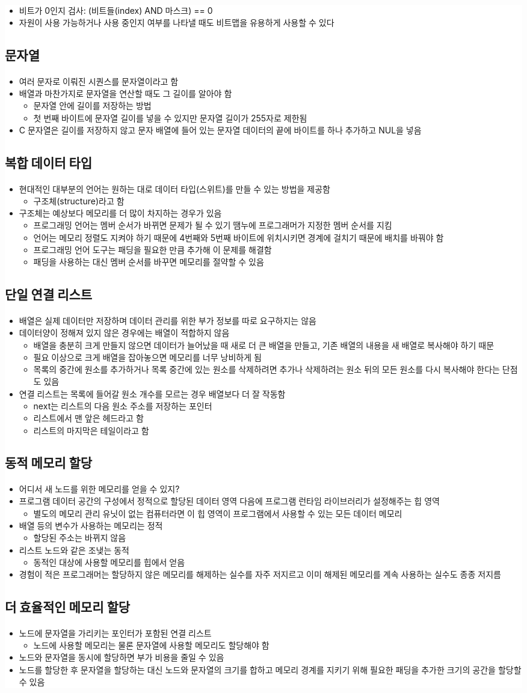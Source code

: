   - 비트가 0인지 검사: (비트들(index) AND 마스크) == 0
- 자원이 사용 가능하거나 사용 중인지 여부를 나타낼 때도 비트맵을 유용하게 사용할 수 있다

## 문자열

- 여러 문자로 이뤄진 시퀀스를 문자열이라고 함
- 배열과 마찬가지로 문자열을 연산할 때도 그 길이를 알아야 함
  - 문자열 안에 길이를 저장하는 방법
  - 첫 번째 바이트에 문자열 길이를 넣을 수 있지만 문자열 길이가 255자로 제한됨
- C 문자열은 길이를 저장하지 않고 문자 배열에 들어 있는 문자열 데이터의 끝에 바이트를 하나 추가하고 NUL을 넣음

## 복합 데이터 타입

- 현대적인 대부분의 언어는 원하는 대로 데이터 타입(스위트)를 만들 수 있는 방법을 제공함
  - 구조체(structure)라고 함
- 구조체는 예상보다 메모리를 더 많이 차지하는 경우가 있음
  - 프로그래밍 언어는 멤버 순서가 바뀌면 문제가 될 수 있기 땜누에 프로그래머가 지정한 멤버 순서를 지킴
  - 언어는 메모리 정렬도 지켜야 하기 때문에 4번째와 5번째 바이트에 위치시키면 경계에 걸치기 때문에 배치를 바꿔야 함
  - 프로그래밍 언어 도구는 패딩을 필요한 만큼 추가해 이 문제를 해결함
  - 패딩을 사용하는 대신 멤버 순서를 바꾸면 메모리를 절약할 수 있음

## 단일 연결 리스트

- 배열은 실제 데이터만 저장하며 데이터 관리를 위한 부가 정보를 따로 요구하지는 않음
- 데이터양이 정해져 있지 않은 경우에는 배열이 적합하지 않음
  - 배열을 충분히 크게 만들지 않으면 데이터가 늘어났을 때 새로 더 큰 배열을 만들고, 기존 배열의 내용을 새 배열로 복사해야 하기 때문
  - 필요 이상으로 크게 배열을 잡아놓으면 메모리를 너무 낭비하게 됨
  - 목록의 중간에 원소를 추가하거나 목록 중간에 있는 원소를 삭제하려면 추가나 삭제하려는 원소 뒤의 모든 원소를 다시 복사해야 한다는 단점도 있음
- 연결 리스트는 목록에 들어갈 원소 개수를 모르는 경우 배열보다 더 잘 작동함
  - next는 리스트의 다음 원소 주소를 저장하는 포인터
  - 리스트에서 맨 앞은 헤드라고 함
  - 리스트의 마지막은 테일이라고 함

## 동적 메모리 할당

- 어디서 새 노드를 위한 메모리를 얻을 수 있지?
- 프로그램 데이터 공간의 구성에서 정적으로 할당된 데이터 영역 다음에 프로그램 런타임 라이브러리가 설정해주는 힙 영역
  - 별도의 메모리 관리 유닛이 없는 컴퓨터라면 이 힙 영역이 프로그램에서 사용할 수 있는 모든 데이터 메모리
- 배열 등의 변수가 사용하는 메모리는 정적
  - 할당된 주소는 바뀌지 않음
- 리스트 노드와 같은 조냊는 동적
  - 동적인 대상에 사용할 메모리를 힙에서 얻음
- 경험이 적은 프로그래머는 할당하지 않은 메모리를 해제하는 실수를 자주 저지르고 이미 해제된 메모리를 계속 사용하는 실수도 종종 저지름

## 더 효율적인 메모리 할당

- 노드에 문자열을 가리키는 포인터가 포함된 연결 리스트
  - 노드에 사용할 메모리는 물론 문자열에 사용할 메모리도 할당해야 함
- 노드와 문자열을 동시에 할당하면 부가 비용을 줄일 수 있음
- 노드를 할당한 후 문자열을 할당하는 대신 노드와 문자열의 크기를 합하고 메모리 경계를 지키기 위해 필요한 패딩을 추가한 크기의 공간을 할당할 수 있음
